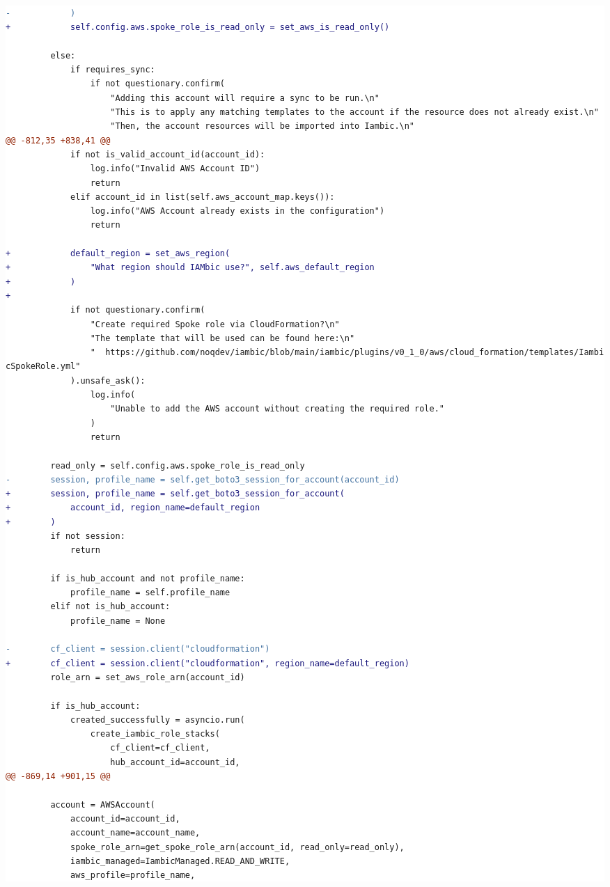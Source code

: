 ```diff
-            )
+            self.config.aws.spoke_role_is_read_only = set_aws_is_read_only()
 
         else:
             if requires_sync:
                 if not questionary.confirm(
                     "Adding this account will require a sync to be run.\n"
                     "This is to apply any matching templates to the account if the resource does not already exist.\n"
                     "Then, the account resources will be imported into Iambic.\n"
@@ -812,35 +838,41 @@
             if not is_valid_account_id(account_id):
                 log.info("Invalid AWS Account ID")
                 return
             elif account_id in list(self.aws_account_map.keys()):
                 log.info("AWS Account already exists in the configuration")
                 return
 
+            default_region = set_aws_region(
+                "What region should IAMbic use?", self.aws_default_region
+            )
+
             if not questionary.confirm(
                 "Create required Spoke role via CloudFormation?\n"
                 "The template that will be used can be found here:\n"
                 "  https://github.com/noqdev/iambic/blob/main/iambic/plugins/v0_1_0/aws/cloud_formation/templates/IambicSpokeRole.yml"
             ).unsafe_ask():
                 log.info(
                     "Unable to add the AWS account without creating the required role."
                 )
                 return
 
         read_only = self.config.aws.spoke_role_is_read_only
-        session, profile_name = self.get_boto3_session_for_account(account_id)
+        session, profile_name = self.get_boto3_session_for_account(
+            account_id, region_name=default_region
+        )
         if not session:
             return
 
         if is_hub_account and not profile_name:
             profile_name = self.profile_name
         elif not is_hub_account:
             profile_name = None
 
-        cf_client = session.client("cloudformation")
+        cf_client = session.client("cloudformation", region_name=default_region)
         role_arn = set_aws_role_arn(account_id)
 
         if is_hub_account:
             created_successfully = asyncio.run(
                 create_iambic_role_stacks(
                     cf_client=cf_client,
                     hub_account_id=account_id,
@@ -869,14 +901,15 @@
 
         account = AWSAccount(
             account_id=account_id,
             account_name=account_name,
             spoke_role_arn=get_spoke_role_arn(account_id, read_only=read_only),
             iambic_managed=IambicManaged.READ_AND_WRITE,
             aws_profile=profile_name,
```